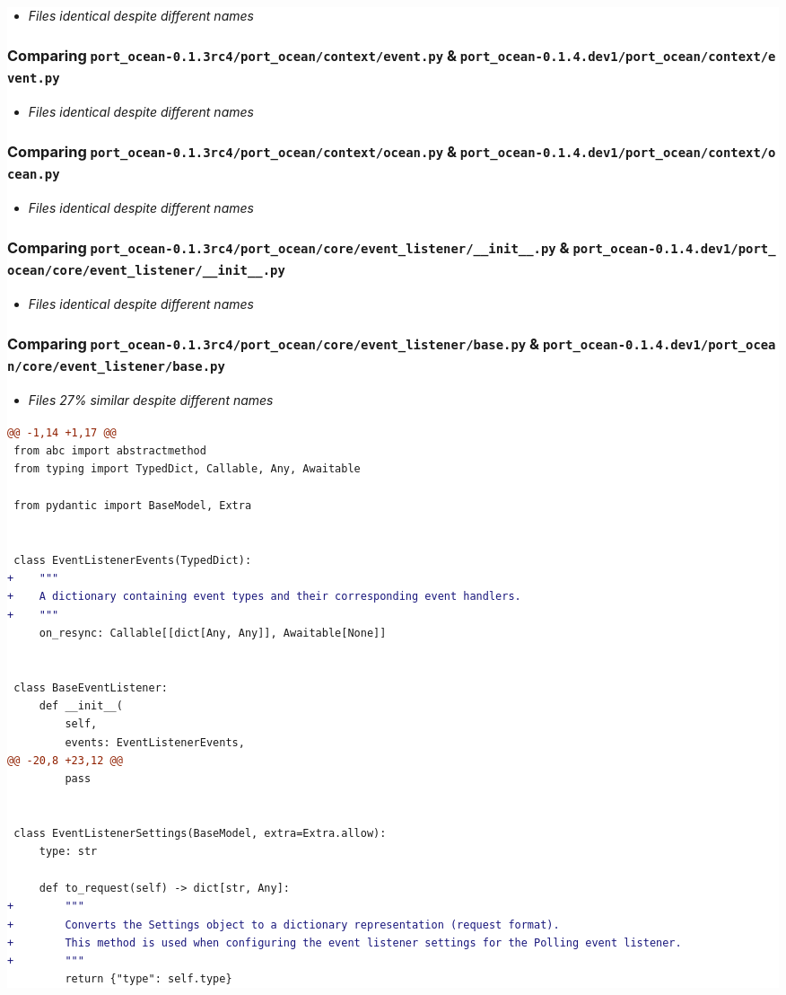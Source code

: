  * *Files identical despite different names*

### Comparing `port_ocean-0.1.3rc4/port_ocean/context/event.py` & `port_ocean-0.1.4.dev1/port_ocean/context/event.py`

 * *Files identical despite different names*

### Comparing `port_ocean-0.1.3rc4/port_ocean/context/ocean.py` & `port_ocean-0.1.4.dev1/port_ocean/context/ocean.py`

 * *Files identical despite different names*

### Comparing `port_ocean-0.1.3rc4/port_ocean/core/event_listener/__init__.py` & `port_ocean-0.1.4.dev1/port_ocean/core/event_listener/__init__.py`

 * *Files identical despite different names*

### Comparing `port_ocean-0.1.3rc4/port_ocean/core/event_listener/base.py` & `port_ocean-0.1.4.dev1/port_ocean/core/event_listener/base.py`

 * *Files 27% similar despite different names*

```diff
@@ -1,14 +1,17 @@
 from abc import abstractmethod
 from typing import TypedDict, Callable, Any, Awaitable
 
 from pydantic import BaseModel, Extra
 
 
 class EventListenerEvents(TypedDict):
+    """
+    A dictionary containing event types and their corresponding event handlers.
+    """
     on_resync: Callable[[dict[Any, Any]], Awaitable[None]]
 
 
 class BaseEventListener:
     def __init__(
         self,
         events: EventListenerEvents,
@@ -20,8 +23,12 @@
         pass
 
 
 class EventListenerSettings(BaseModel, extra=Extra.allow):
     type: str
 
     def to_request(self) -> dict[str, Any]:
+        """
+        Converts the Settings object to a dictionary representation (request format).
+        This method is used when configuring the event listener settings for the Polling event listener.
+        """
         return {"type": self.type}
```
